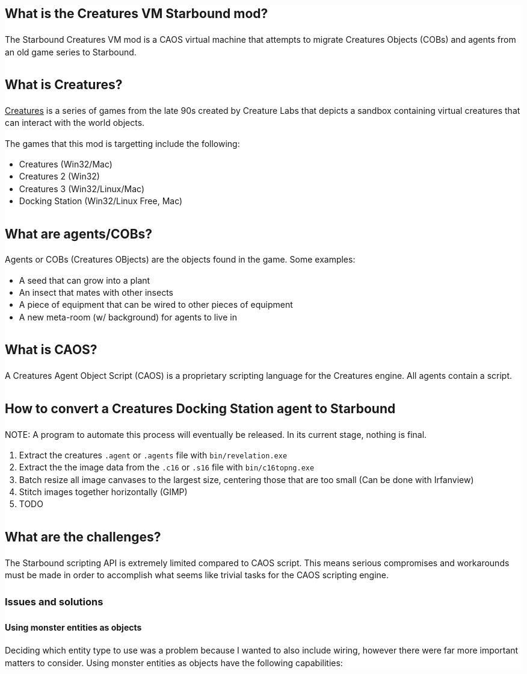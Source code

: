 ## What is the Creatures VM Starbound mod?
The Starbound Creatures VM mod is a CAOS virtual machine that attempts to migrate
Creatures Objects (COBs) and agents from an old game series to Starbound.

## What is Creatures?
[Creatures](http://en.wikipedia.org/wiki/Albia) is a series of games from the late 90s created by Creature
Labs that depicts a sandbox containing virtual creatures that can interact with the world objects.

The games that this mod is targetting include the following:
* Creatures (Win32/Mac)
* Creatures 2 (Win32)
* Creatures 3 (Win32/Linux/Mac)
* Docking Station (Win32/Linux Free, Mac)

## What are agents/COBs?
Agents or COBs (Creatures OBjects) are the objects found in the game.
Some examples:
 - A seed that can grow into a plant
 - An insect that mates with other insects
 - A piece of equipment that can be wired to other pieces of equipment
 - A new meta-room (w/ background) for agents to live in

## What is CAOS?
A Creatures Agent Object Script (CAOS) is a proprietary scripting
language for the Creatures engine. All agents contain a script.

## How to convert a Creatures Docking Station agent to Starbound
NOTE: A program to automate this process will eventually be released. In its current stage, nothing is final.

1. Extract the creatures `.agent` or `.agents` file with `bin/revelation.exe`
2. Extract the the image data from the `.c16` or `.s16` file with `bin/c16topng.exe`
3. Batch resize all image canvases to the largest size, centering those that are too small (Can be done with Irfanview)
4. Stitch images together horizontally (GIMP)
5. TODO

## What are the challenges?
The Starbound scripting API is extremely limited compared to CAOS script.
This means serious compromises and workarounds must be made in order to
accomplish what seems like trivial tasks for the CAOS scripting engine.

### Issues and solutions

#### Using monster entities as objects
Deciding which entity type to use was a problem because I wanted to also include wiring, however there were 
far more important matters to consider. Using monster entities as objects have the following capabilities:
